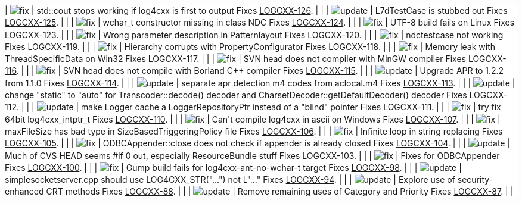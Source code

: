 | ![](images/fix.gif "fix")    | std::cout stops working if log4cxx is first to output Fixes [LOGCXX-126](https://issues.apache.org/jira/browse/LOGCXX-126).                                                                    |    |
| ![](images/update.gif "update") | L7dTestCase is stubbed out Fixes [LOGCXX-125](https://issues.apache.org/jira/browse/LOGCXX-125).                                                                                               |    |
| ![](images/fix.gif "fix")    | wchar\_t constructor missing in class NDC Fixes [LOGCXX-124](https://issues.apache.org/jira/browse/LOGCXX-124).                                                                                |    |
| ![](images/fix.gif "fix")    | UTF-8 build fails on Linux Fixes [LOGCXX-123](https://issues.apache.org/jira/browse/LOGCXX-123).                                                                                               |    |
| ![](images/fix.gif "fix")    | Wrong parameter description in Patternlayout Fixes [LOGCXX-120](https://issues.apache.org/jira/browse/LOGCXX-120).                                                                             |    |
| ![](images/fix.gif "fix")    | ndctestcase not working Fixes [LOGCXX-119](https://issues.apache.org/jira/browse/LOGCXX-119).                                                                                                  |    |
| ![](images/fix.gif "fix")    | Hierarchy corrupts with PropertyConfigurator Fixes [LOGCXX-118](https://issues.apache.org/jira/browse/LOGCXX-118).                                                                             |    |
| ![](images/fix.gif "fix")    | Memory leak with ThreadSpecificData on Win32 Fixes [LOGCXX-117](https://issues.apache.org/jira/browse/LOGCXX-117).                                                                             |    |
| ![](images/fix.gif "fix")    | SVN head does not compiler with MinGW compiler Fixes [LOGCXX-116](https://issues.apache.org/jira/browse/LOGCXX-116).                                                                           |    |
| ![](images/fix.gif "fix")    | SVN head does not compile with Borland C++ compiler Fixes [LOGCXX-115](https://issues.apache.org/jira/browse/LOGCXX-115).                                                                      |    |
| ![](images/update.gif "update") | Upgrade APR to 1.2.2 from 1.1.0 Fixes [LOGCXX-114](https://issues.apache.org/jira/browse/LOGCXX-114).                                                                                          |    |
| ![](images/update.gif "update") | separate apr detection m4 codes from aclocal.m4 Fixes [LOGCXX-113](https://issues.apache.org/jira/browse/LOGCXX-113).                                                                          |    |
| ![](images/update.gif "update") | change "static" to "auto" for Transcoder::decode() decoder and CharsetDecoder::getDefaultDecoder() decoder Fixes [LOGCXX-112](https://issues.apache.org/jira/browse/LOGCXX-112).               |    |
| ![](images/update.gif "update") | make Logger cache a LoggerRepositoryPtr instead of a "blind" pointer Fixes [LOGCXX-111](https://issues.apache.org/jira/browse/LOGCXX-111).                                                     |    |
| ![](images/fix.gif "fix")    | try fix 64bit log4cxx\_intptr\_t Fixes [LOGCXX-110](https://issues.apache.org/jira/browse/LOGCXX-110).                                                                                         |    |
| ![](images/fix.gif "fix")    | Can't compile log4cxx in ascii on Windows Fixes [LOGCXX-107](https://issues.apache.org/jira/browse/LOGCXX-107).                                                                                |    |
| ![](images/fix.gif "fix")    | maxFileSize has bad type in SizeBasedTriggeringPolicy file Fixes [LOGCXX-106](https://issues.apache.org/jira/browse/LOGCXX-106).                                                               |    |
| ![](images/fix.gif "fix")    | Infinite loop in string replacing Fixes [LOGCXX-105](https://issues.apache.org/jira/browse/LOGCXX-105).                                                                                        |    |
| ![](images/fix.gif "fix")    | ODBCAppender::close does not check if appender is already closed Fixes [LOGCXX-104](https://issues.apache.org/jira/browse/LOGCXX-104).                                                         |    |
| ![](images/update.gif "update") | Much of CVS HEAD seems \#if 0 out, especially ResourceBundle stuff Fixes [LOGCXX-103](https://issues.apache.org/jira/browse/LOGCXX-103).                                                       |    |
| ![](images/fix.gif "fix")    | Fixes for ODBCAppender Fixes [LOGCXX-100](https://issues.apache.org/jira/browse/LOGCXX-100).                                                                                                   |    |
| ![](images/fix.gif "fix")    | Gump build fails for log4cxx-ant-no-wchar-t target Fixes [LOGCXX-98](https://issues.apache.org/jira/browse/LOGCXX-98).                                                                         |    |
| ![](images/update.gif "update") | simplesocketserver.cpp should use LOG4CXX\_STR("...") not L"..." Fixes [LOGCXX-94](https://issues.apache.org/jira/browse/LOGCXX-94).                                                           |    |
| ![](images/update.gif "update") | Explore use of security-enhanced CRT methods Fixes [LOGCXX-88](https://issues.apache.org/jira/browse/LOGCXX-88).                                                                               |    |
| ![](images/update.gif "update") | Remove remaining uses of Category and Priority Fixes [LOGCXX-87](https://issues.apache.org/jira/browse/LOGCXX-87).                                                                             |    |